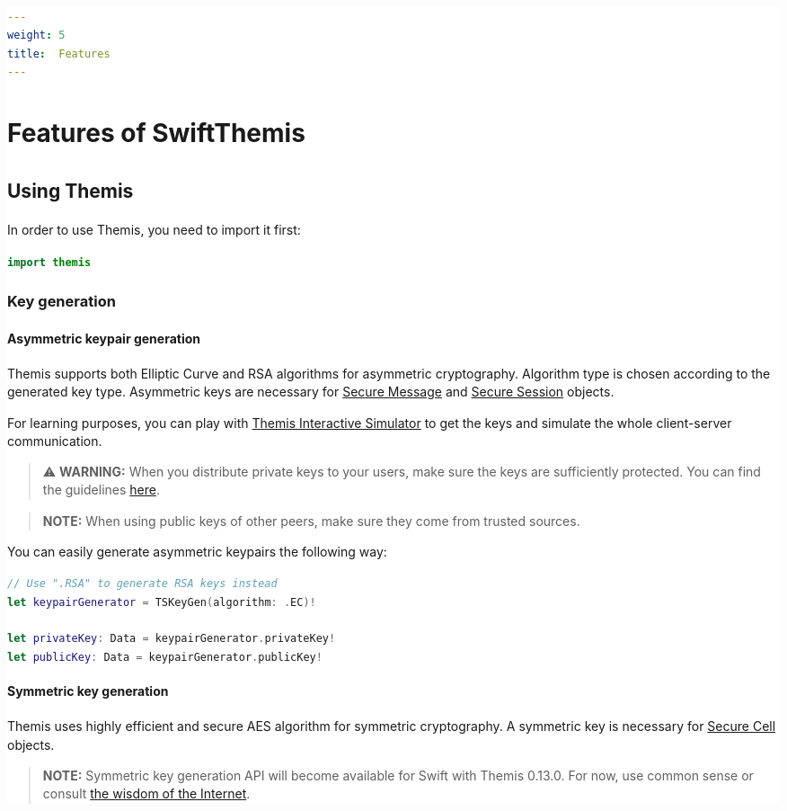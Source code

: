 ```yaml
---
weight: 5
title:  Features
---
```


# Features of SwiftThemis

<a id="importing-themis"></a>
## Using Themis

In order to use Themis, you need to import it first:

```swift
import themis
```

### Key generation

#### Asymmetric keypair generation

Themis supports both Elliptic Curve and RSA algorithms for asymmetric cryptography.
Algorithm type is chosen according to the generated key type.
Asymmetric keys are necessary for [Secure Message](/pages/secure-message-cryptosystem/) and [Secure Session](/pages/secure-session-cryptosystem/) objects.

For learning purposes, you can play with [Themis Interactive Simulator](/simulator/interactive/) to get the keys and simulate the whole client-server communication.

> ⚠️ **WARNING:**
> When you distribute private keys to your users, make sure the keys are sufficiently protected.
> You can find the guidelines [here](/pages/documentation-themis/#key-management).

> **NOTE:** When using public keys of other peers, make sure they come from trusted sources.

You can easily generate asymmetric keypairs the following way:

```swift
// Use ".RSA" to generate RSA keys instead
let keypairGenerator = TSKeyGen(algorithm: .EC)!

let privateKey: Data = keypairGenerator.privateKey!
let publicKey: Data = keypairGenerator.publicKey!
```

#### Symmetric key generation

Themis uses highly efficient and secure AES algorithm for symmetric cryptography.
A symmetric key is necessary for [Secure Cell](/pages/secure-cell-cryptosystem/) objects.

> **NOTE:** Symmetric key generation API will become available for Swift with Themis 0.13.0. For now, use common sense or consult [the wisdom of the Internet](https://stackoverflow.com/search?q=generate+cryptographically+secure+keys).
